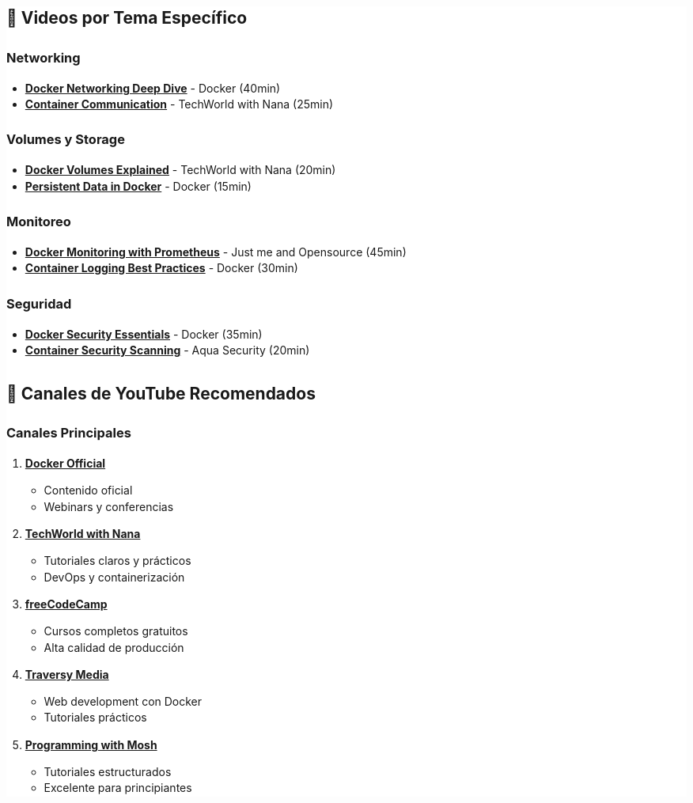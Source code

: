 ## 🎯 Videos por Tema Específico

### Networking

- **[Docker Networking Deep Dive](https://www.youtube.com/watch?v=bKFMS5C4CG0)** - Docker (40min)
- **[Container Communication](https://www.youtube.com/watch?v=Qw9zlE3t8Ko)** - TechWorld with Nana (25min)

### Volumes y Storage

- **[Docker Volumes Explained](https://www.youtube.com/watch?v=p2PH_YPCsis)** - TechWorld with Nana (20min)
- **[Persistent Data in Docker](https://www.youtube.com/watch?v=VOK06Q4QqvE)** - Docker (15min)

### Monitoreo

- **[Docker Monitoring with Prometheus](https://www.youtube.com/watch?v=A760jRdreLA)** - Just me and Opensource (45min)
- **[Container Logging Best Practices](https://www.youtube.com/watch?v=rafiGjbJJew)** - Docker (30min)

### Seguridad

- **[Docker Security Essentials](https://www.youtube.com/watch?v=KINjI1tlo2w)** - Docker (35min)
- **[Container Security Scanning](https://www.youtube.com/watch?v=29BL-zAZfWU)** - Aqua Security (20min)

## 📱 Canales de YouTube Recomendados

### Canales Principales

1. **[Docker Official](https://www.youtube.com/user/dockerrun)**

   - Contenido oficial
   - Webinars y conferencias

2. **[TechWorld with Nana](https://www.youtube.com/c/TechWorldwithNana)**

   - Tutoriales claros y prácticos
   - DevOps y containerización

3. **[freeCodeCamp](https://www.youtube.com/c/FreeCodeCamp)**

   - Cursos completos gratuitos
   - Alta calidad de producción

4. **[Traversy Media](https://www.youtube.com/c/TraversyMedia)**

   - Web development con Docker
   - Tutoriales prácticos

5. **[Programming with Mosh](https://www.youtube.com/c/programmingwithmosh)**
   - Tutoriales estructurados
   - Excelente para principiantes
